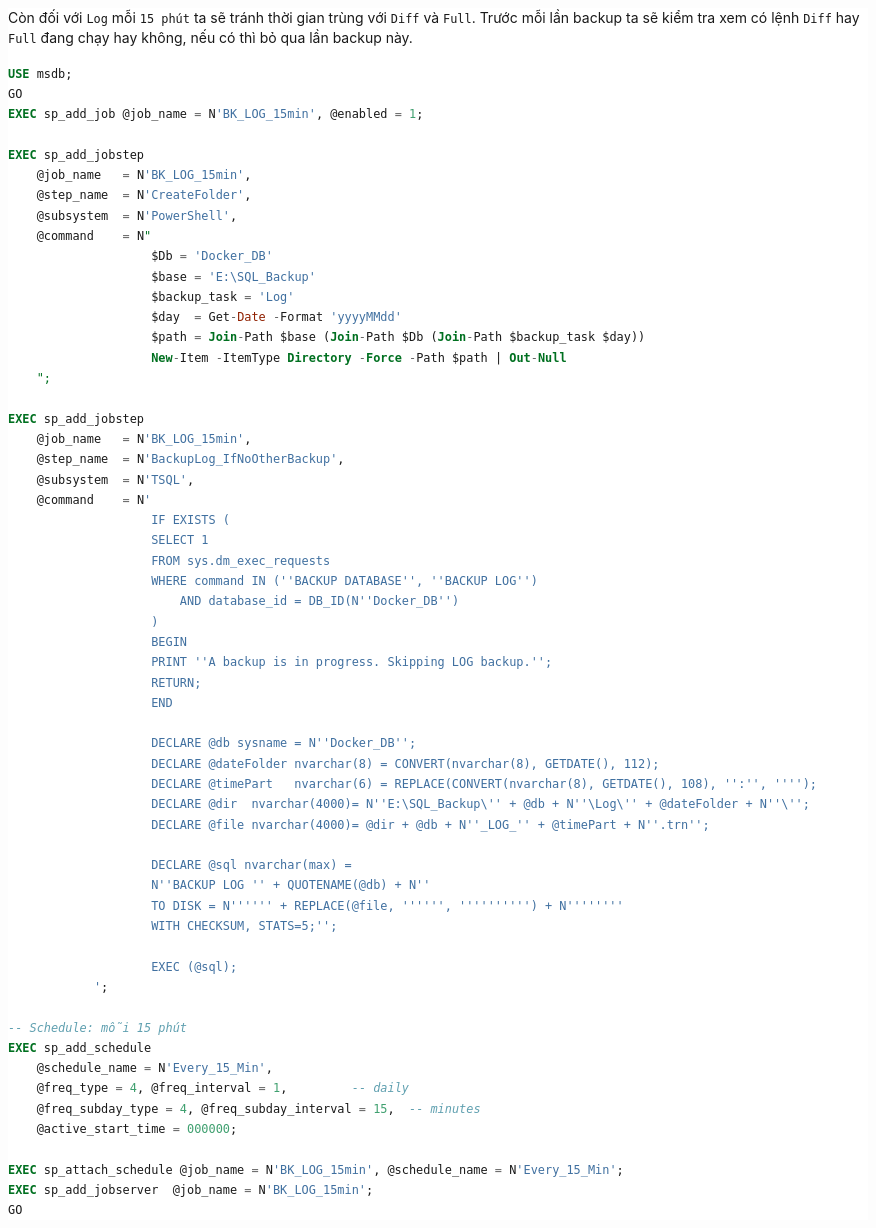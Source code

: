 Còn đối với `Log` mỗi `15 phút` ta sẽ tránh thời gian trùng với `Diff` và `Full`. Trước mỗi lần backup ta sẽ kiểm tra xem có lệnh `Diff` hay `Full` đang chạy hay không, nếu có thì bỏ qua lần backup này.  

```sql
USE msdb;
GO
EXEC sp_add_job @job_name = N'BK_LOG_15min', @enabled = 1;

EXEC sp_add_jobstep
    @job_name   = N'BK_LOG_15min',
    @step_name  = N'CreateFolder',
    @subsystem  = N'PowerShell',
    @command    = N"
                    $Db = 'Docker_DB'
                    $base = 'E:\SQL_Backup'
                    $backup_task = 'Log'
                    $day  = Get-Date -Format 'yyyyMMdd'
                    $path = Join-Path $base (Join-Path $Db (Join-Path $backup_task $day))
                    New-Item -ItemType Directory -Force -Path $path | Out-Null
    ";

EXEC sp_add_jobstep
    @job_name   = N'BK_LOG_15min',
    @step_name  = N'BackupLog_IfNoOtherBackup',
    @subsystem  = N'TSQL',
    @command    = N'
                    IF EXISTS (
                    SELECT 1
                    FROM sys.dm_exec_requests
                    WHERE command IN (''BACKUP DATABASE'', ''BACKUP LOG'')
                        AND database_id = DB_ID(N''Docker_DB'')
                    )
                    BEGIN
                    PRINT ''A backup is in progress. Skipping LOG backup.'';
                    RETURN;
                    END

                    DECLARE @db sysname = N''Docker_DB'';
                    DECLARE @dateFolder nvarchar(8) = CONVERT(nvarchar(8), GETDATE(), 112);
                    DECLARE @timePart   nvarchar(6) = REPLACE(CONVERT(nvarchar(8), GETDATE(), 108), '':'', '''');
                    DECLARE @dir  nvarchar(4000)= N''E:\SQL_Backup\'' + @db + N''\Log\'' + @dateFolder + N''\'';
                    DECLARE @file nvarchar(4000)= @dir + @db + N''_LOG_'' + @timePart + N''.trn'';

                    DECLARE @sql nvarchar(max) =
                    N''BACKUP LOG '' + QUOTENAME(@db) + N''
                    TO DISK = N'''''' + REPLACE(@file, '''''', '''''''''') + N''''''''
                    WITH CHECKSUM, STATS=5;'';

                    EXEC (@sql);
            ';

-- Schedule: mỗi 15 phút
EXEC sp_add_schedule
    @schedule_name = N'Every_15_Min',
    @freq_type = 4, @freq_interval = 1,         -- daily
    @freq_subday_type = 4, @freq_subday_interval = 15,  -- minutes
    @active_start_time = 000000;

EXEC sp_attach_schedule @job_name = N'BK_LOG_15min', @schedule_name = N'Every_15_Min';
EXEC sp_add_jobserver  @job_name = N'BK_LOG_15min';
GO
```